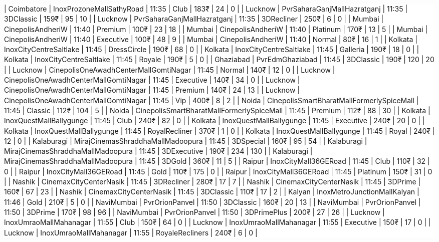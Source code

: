 | Coimbatore        | InoxProzoneMallSathyRoad                              | 11:35 | Club                   |   183₹ |       24 |      0 |
| Lucknow           | PvrSaharaGanjMallHazratganj                           | 11:35 | 3DClassic              |   159₹ |       95 |     10 |
| Lucknow           | PvrSaharaGanjMallHazratganj                           | 11:35 | 3DRecliner             |   250₹ |        6 |      0 |
| Mumbai            | CinepolisAndheriW                                     | 11:40 | Premium                |   100₹ |       23 |     18 |
| Mumbai            | CinepolisAndheriW                                     | 11:40 | Platinum               |   170₹ |       13 |      5 |
| Mumbai            | CinepolisAndheriW                                     | 11:40 | Executive              |   100₹ |       48 |      9 |
| Mumbai            | CinepolisAndheriW                                     | 11:40 | Normal                 |    80₹ |       16 |      1 |
| Kolkata           | InoxCityCentreSaltlake                                | 11:45 | DressCircle            |   190₹ |       68 |      0 |
| Kolkata           | InoxCityCentreSaltlake                                | 11:45 | Galleria               |   190₹ |       18 |      0 |
| Kolkata           | InoxCityCentreSaltlake                                | 11:45 | Royale                 |   190₹ |        5 |      0 |
| Ghaziabad         | PvrEdmGhaziabad                                       | 11:45 | 3DClassic              |   190₹ |      120 |     20 |
| Lucknow           | CinepolisOneAwadhCenterMallGomtiNagar                 | 11:45 | Normal                 |   140₹ |       12 |      0 |
| Lucknow           | CinepolisOneAwadhCenterMallGomtiNagar                 | 11:45 | Executive              |   140₹ |       34 |      0 |
| Lucknow           | CinepolisOneAwadhCenterMallGomtiNagar                 | 11:45 | Premium                |   140₹ |       24 |     13 |
| Lucknow           | CinepolisOneAwadhCenterMallGomtiNagar                 | 11:45 | Vip                    |   400₹ |        8 |      2 |
| Noida             | CinepolisSmartBharatMallFormerlySpiceMall             | 11:45 | Classic                |   112₹ |      104 |      5 |
| Noida             | CinepolisSmartBharatMallFormerlySpiceMall             | 11:45 | Premium                |   112₹ |       88 |     30 |
| Kolkata           | InoxQuestMallBallygunge                               | 11:45 | Club                   |   240₹ |       82 |      0 |
| Kolkata           | InoxQuestMallBallygunge                               | 11:45 | Executive              |   240₹ |       20 |      0 |
| Kolkata           | InoxQuestMallBallygunge                               | 11:45 | RoyalRecliner          |   370₹ |        1 |      0 |
| Kolkata           | InoxQuestMallBallygunge                               | 11:45 | Royal                  |   240₹ |       12 |      0 |
| Kalaburagi        | MirajCinemasShraddhaMallMadoopura                     | 11:45 | 3DSpecial              |   160₹ |       95 |     54 |
| Kalaburagi        | MirajCinemasShraddhaMallMadoopura                     | 11:45 | 3DExecutive            |   190₹ |      234 |    130 |
| Kalaburagi        | MirajCinemasShraddhaMallMadoopura                     | 11:45 | 3DGold                 |   360₹ |       11 |      5 |
| Raipur            | InoxCityMall36GERoad                                  | 11:45 | Club                   |   110₹ |       32 |      0 |
| Raipur            | InoxCityMall36GERoad                                  | 11:45 | Gold                   |   110₹ |      175 |      0 |
| Raipur            | InoxCityMall36GERoad                                  | 11:45 | Platinum               |   150₹ |       31 |      0 |
| Nashik            | CinemaxCityCenterNasik                                | 11:45 | 3DRecliner             |   280₹ |       17 |      7 |
| Nashik            | CinemaxCityCenterNasik                                | 11:45 | 3DPrime                |   160₹ |       67 |     23 |
| Nashik            | CinemaxCityCenterNasik                                | 11:45 | 3DClassic              |   110₹ |       17 |      2 |
| Kalyan            | InoxMetroJunctionMallKalyan                           | 11:46 | Gold                   |   210₹ |        5 |      0 |
| NaviMumbai        | PvrOrionPanvel                                        | 11:50 | 3DClassic              |   160₹ |       20 |     13 |
| NaviMumbai        | PvrOrionPanvel                                        | 11:50 | 3DPrime                |   170₹ |       98 |     96 |
| NaviMumbai        | PvrOrionPanvel                                        | 11:50 | 3DPrimePlus            |   200₹ |       27 |     26 |
| Lucknow           | InoxUmraoMallMahanagar                                | 11:55 | Club                   |   150₹ |       64 |      0 |
| Lucknow           | InoxUmraoMallMahanagar                                | 11:55 | Executive              |   150₹ |       17 |      0 |
| Lucknow           | InoxUmraoMallMahanagar                                | 11:55 | RoyaleRecliners        |   240₹ |        6 |      0 |